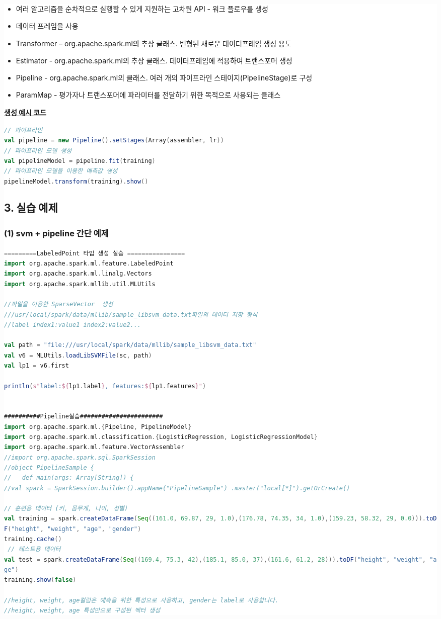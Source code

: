 - 여러 알고리즘을 순차적으로 실행할 수 있게 지원하는 고차원 API - 워크 플로우를 생성

- 데이터 프레임을 사용

- Transformer – org.apache.spark.ml의 추상 클래스. 변형된 새로운 데이터프레임 생성 용도

- Estimator - org.apache.spark.ml의 추상 클래스. 데이터프레임에 적용하여 트랜스포머 생성

- Pipeline - org.apache.spark.ml의 클래스. 여러 개의 파이프라인 스테이지(PipelineStage)로 구성 
- ParamMap - 평가자나 트랜스포머에 파라미터를 전달하기 위한 목적으로 사용되는 클래스



<u>**생성 예시 코드**</u>

```scala
// 파이프라인    
val pipeline = new Pipeline().setStages(Array(assembler, lr))    
// 파이프라인 모델 생성    
val pipelineModel = pipeline.fit(training)    
// 파이프라인 모델을 이용한 예측값 생성    
pipelineModel.transform(training).show()    
```



## 3. 실습 예제



### (1) svm + pipeline 간단 예제

```scala
=========LabeledPoint 타입 생성 실습 ================
import org.apache.spark.ml.feature.LabeledPoint
import org.apache.spark.ml.linalg.Vectors
import org.apache.spark.mllib.util.MLUtils

//파일을 이용한 SparseVector  생성
///usr/local/spark/data/mllib/sample_libsvm_data.txt파일의 데이터 저장 형식
//label index1:value1 index2:value2...

val path = "file:///usr/local/spark/data/mllib/sample_libsvm_data.txt"
val v6 = MLUtils.loadLibSVMFile(sc, path)
val lp1 = v6.first

println(s"label:${lp1.label}, features:${lp1.features}")


##########Pipeline실습#######################
import org.apache.spark.ml.{Pipeline, PipelineModel}
import org.apache.spark.ml.classification.{LogisticRegression, LogisticRegressionModel}
import org.apache.spark.ml.feature.VectorAssembler
//import org.apache.spark.sql.SparkSession
//object PipelineSample {  
//   def main(args: Array[String]) {    
//val spark = SparkSession.builder().appName("PipelineSample") .master("local[*]").getOrCreate()

// 훈련용 데이터 (키, 몸무게, 나이, 성별)
val training = spark.createDataFrame(Seq((161.0, 69.87, 29, 1.0),(176.78, 74.35, 34, 1.0),(159.23, 58.32, 29, 0.0))).toDF("height", "weight", "age", "gender") 
training.cache() 
 // 테스트용 데이터    
val test = spark.createDataFrame(Seq((169.4, 75.3, 42),(185.1, 85.0, 37),(161.6, 61.2, 28))).toDF("height", "weight", "age")    
training.show(false) 
   
//height, weight, age컬럼은 예측을 위한 특성으로 사용하고, gender는 label로 사용합니다.
//height, weight, age 특성만으로 구성된 벡터 생성
```